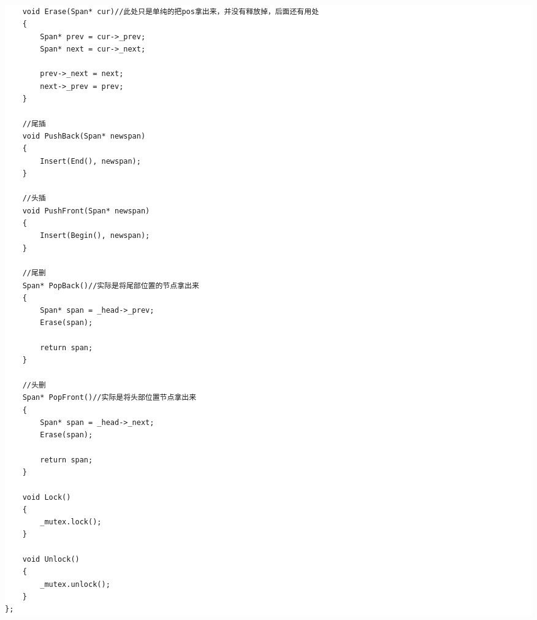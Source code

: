 ```
	void Erase(Span* cur)//此处只是单纯的把pos拿出来，并没有释放掉，后面还有用处
	{
		Span* prev = cur->_prev;
		Span* next = cur->_next;

		prev->_next = next;
		next->_prev = prev;
	}

	//尾插
	void PushBack(Span* newspan)
	{
		Insert(End(), newspan);
	}

	//头插
	void PushFront(Span* newspan)
	{
		Insert(Begin(), newspan);
	}

	//尾删
	Span* PopBack()//实际是将尾部位置的节点拿出来
	{
		Span* span = _head->_prev;
		Erase(span);

		return span;
	}

	//头删
	Span* PopFront()//实际是将头部位置节点拿出来
	{
		Span* span = _head->_next;
		Erase(span);

		return span;
	}

	void Lock()
	{
		_mutex.lock();
	}

	void Unlock()
	{
		_mutex.unlock();
	}
};
```
